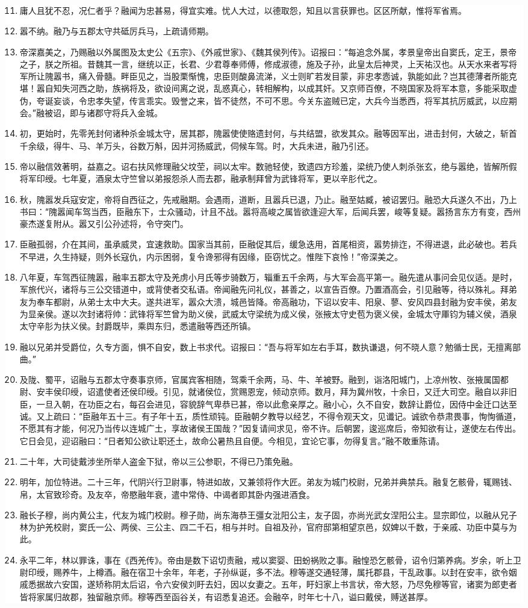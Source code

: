 11. <span id="卷二十三_窦融列传第十三-11"></span>
庸人且犹不忍，况仁者乎？融闻为忠甚易，得宜实难。忧人大过，以德取怨，知且以言获罪也。区区所献，惟将军省焉。

12. <span id="卷二十三_窦融列传第十三-12"></span>
嚣不纳。融乃与五郡太守共砥厉兵马，上疏请师期。

13. <span id="卷二十三_窦融列传第十三-13"></span>
帝深嘉美之，乃赐融以外属图及太史公《五宗》、《外戚世家》、《魏其侯列传》。诏报曰：“每追念外属，孝景皇帝出自窦氏，定王，景帝之子，朕之所祖。昔魏其一言，继统以正，长君、少君尊奉师傅，修成淑德，施及子孙，此皇太后神灵，上天祐汉也。从天水来者写将军所让隗嚣书，痛入骨髓。畔臣见之，当股栗惭愧，忠臣则酸鼻流涕，义士则旷若发目蒙，非忠孝悫诚，孰能如此？岂其德薄者所能克堪！嚣自知失河西之助，族祸将及，欲设间离之说，乱惑真心，转相解构，以成其奸。又京师百僚，不晓国家及将军本意，多能采取虚伪，夸诞妄谈，令忠孝失望，传言乖实。毁誉之来，皆不徒然，不可不思。今关东盗贼已定，大兵今当悉西，将军其抗厉威武，以应期会。”融被诏，即与诸郡守将兵入金城。

14. <span id="卷二十三_窦融列传第十三-14"></span>
初，更始时，先零羌封何诸种杀金城太守，居其郡，隗嚣使使赂遗封何，与共结盟，欲发其众。融等因军出，进击封何，大破之，斩首千余级，得牛、马、羊万头，谷数万斛，因并河扬威武，伺候车驾。时，大兵未进，融乃引还。

15. <span id="卷二十三_窦融列传第十三-15"></span>
帝以融信效著明，益嘉之。诏右扶风修理融父坟茔，祠以太牢。数驰轻使，致遗四方珍羞，梁统乃使人刺杀张玄，绝与嚣绝，皆解所假将军印绶。七年夏，酒泉太守竺曾以弟报怨杀人而去郡，融承制拜曾为武锋将军，更以辛肜代之。

16. <span id="卷二十三_窦融列传第十三-16"></span>
秋，隗嚣发兵寇安定，帝将自西征之，先戒融期。会遇雨，道断，且嚣兵已退，乃止。融至姑臧，被诏罢归。融恐大兵遂久不出，乃上书曰：“隗嚣闻车驾当西，臣融东下，士众骚动，计且不战。嚣将高峻之属皆欲逢迎大军，后闻兵罢，峻等复疑。嚣扬言东方有变，西州豪杰遂复附从。嚣又引公孙述将，令守突门。

17. <span id="卷二十三_窦融列传第十三-17"></span>
臣融孤弱，介在其间，虽承威灵，宜速救助。国家当其前，臣融促其后，缓急迭用，首尾相资，嚣势排迮，不得进退，此必破也。若兵不早进，久生持疑，则外长寇仇，内示困弱，复令谗邪得有因缘，臣窃忧之。惟陛下哀怜！”帝深美之。

18. <span id="卷二十三_窦融列传第十三-18"></span>
八年夏，车驾西征隗嚣，融率五郡太守及羌虏小月氏等步骑数万，辎重五千余两，与大军会高平第一。融先遣从事问会见仪适。是时，军旅代兴，诸将与三公交错道中，或背使者交私语。帝闻融先问礼仪，甚善之，以宣告百僚。乃置酒高会，引见融等，待以殊礼。拜弟友为奉车都尉，从弟士太中大夫。遂共进军，嚣众大溃，城邑皆降。帝高融功，下诏以安丰、阳泉、蓼、安风四县封融为安丰侯，弟友为显亲侯。遂以次封诸将帅：武锋将军竺曾为助义侯，武威太守梁统为成义侯，张掖太守史苞为褒义侯，金城太守厙钧为辅义侯，酒泉太守辛肜为扶义侯。封爵既毕，乘舆东归，悉遣融等西还所镇。

19. <span id="卷二十三_窦融列传第十三-19"></span>
融以兄弟并受爵位，久专方面，惧不自安，数上书求代。诏报曰：“吾与将军如左右手耳，数执谦退，何不晓人意？勉循士民，无擅离部曲。”

20. <span id="卷二十三_窦融列传第十三-20"></span>
及陇、蜀平，诏融与五郡太守奏事京师，官属宾客相随，驾乘千余两，马、牛、羊被野。融到，诣洛阳城门，上凉州牧、张掖属国都尉、安丰侯印绶，诏遣使者还侯印绶。引见，就诸侯位，赏赐恩宠，倾动京师。数月，拜为冀州牧，十余日，又迁大司空。融自以非旧臣，一旦入朝，在功臣之右，每召会进见，容貌辞气卑恭已甚，帝以此愈亲厚之。融小心，久不自安，数辞让爵位，因侍中金迁口达至诚。又上疏曰：“臣融年五十三。有子年十五，质性顽钝。臣融朝夕教导以经艺，不得令观天文，见谶记。诚欲令恭肃畏事，恂恂循道，不愿其有才能，何况乃当传以连城广土，享故诸侯王国哉？”因复请间求见，帝不许。后朝罢，逡巡席后，帝知欲有让，遂使左右传出。它日会见，迎诏融曰：“日者知公欲让职还土，故命公暑热且自便。今相见，宜论它事，勿得复言。”融不敢重陈请。

21. <span id="卷二十三_窦融列传第十三-21"></span>
二十年，大司徒戴涉坐所举人盗金下狱，帝以三公参职，不得已乃策免融。

22. <span id="卷二十三_窦融列传第十三-22"></span>
明年，加位特进。二十三年，代阴兴行卫尉事，特进如故，又兼领将作大匠。弟友为城门校尉，兄弟并典禁兵。融复乞骸骨，辄赐钱、帛，太官致珍奇。及友卒，帝愍融年衰，遣中常侍、中谒者即其卧内强进酒食。

23. <span id="卷二十三_窦融列传第十三-23"></span>
融长子穆，尚内黄公主，代友为城门校尉。穆子勋，尚东海恭王彊女沘阳公主，友子固，亦尚光武女涅阳公主。显宗即位，以融从兄子林为护羌校尉，窦氏一公、两侯、三公主、四二千石，相与并时。自祖及孙，官府邸第相望京邑，奴婢以千数，于亲戚、功臣中莫与为此。

24. <span id="卷二十三_窦融列传第十三-24"></span>
永平二年，林以罪诛，事在《西羌传》。帝由是数下诏切责融，戒以窦婴、田蚡祸败之事。融惶恐乞骸骨，诏令归第养病。岁余，听上卫尉印绶，赐养牛，上樽酒。融在宿卫十余年，年老，子孙纵诞，多不法。穆等遂交通轻薄，属托郡县，干乱政事。以封在安丰，欲令姻戚悉据故六安国，遂矫称阴太后诏，令六安侯刘盱去妇，因以女妻之。五年，盱妇家上书言状，帝大怒，乃尽免穆等官，诸窦为郎吏者皆将家属归故郡，独留融京师。穆等西至函谷关，有诏悉复追还。会融卒，时年七十八，谥曰戴侯，赙送甚厚。
